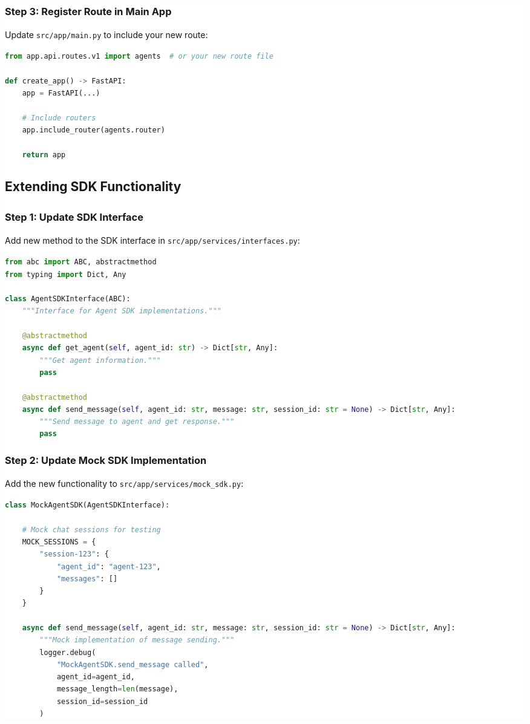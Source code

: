 ### Step 3: Register Route in Main App

Update `src/app/main.py` to include your new route:

```python
from app.api.routes.v1 import agents  # or your new route file

def create_app() -> FastAPI:
    app = FastAPI(...)
    
    # Include routers
    app.include_router(agents.router)
    
    return app
```

## Extending SDK Functionality

### Step 1: Update SDK Interface

Add new method to the SDK interface in `src/app/services/interfaces.py`:

```python
from abc import ABC, abstractmethod
from typing import Dict, Any

class AgentSDKInterface(ABC):
    """Interface for Agent SDK implementations."""
    
    @abstractmethod
    async def get_agent(self, agent_id: str) -> Dict[str, Any]:
        """Get agent information."""
        pass
    
    @abstractmethod
    async def send_message(self, agent_id: str, message: str, session_id: str = None) -> Dict[str, Any]:
        """Send message to agent and get response."""
        pass
```

### Step 2: Update Mock SDK Implementation

Add the new functionality to `src/app/services/mock_sdk.py`:

```python
class MockAgentSDK(AgentSDKInterface):
    
    # Mock chat sessions for testing
    MOCK_SESSIONS = {
        "session-123": {
            "agent_id": "agent-123",
            "messages": []
        }
    }
    
    async def send_message(self, agent_id: str, message: str, session_id: str = None) -> Dict[str, Any]:
        """Mock implementation of message sending."""
        logger.debug(
            "MockAgentSDK.send_message called",
            agent_id=agent_id,
            message_length=len(message),
            session_id=session_id
        )
```
